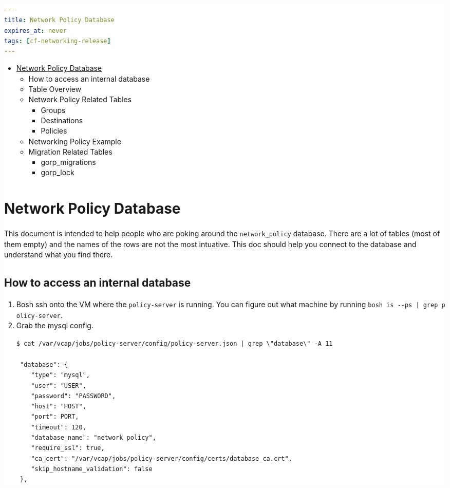 ```yaml
---
title: Network Policy Database
expires_at: never
tags: [cf-networking-release]
---
```




* [Network Policy Database](#network-policy-database)
   * [<a name="access-db"></a> How to access an internal database](#a-nameaccess-dba-how-to-access-an-internal-database)
   * [<a name="table-overview"></a> Table Overview](#a-nametable-overviewa-table-overview)
   * [<a name="network-policy-tables"></a> Network Policy Related Tables](#a-namenetwork-policy-tablesa-network-policy-related-tables)
      * [<a name="groups-table"></a> Groups](#a-namegroups-tablea-groups)
      * [<a name="destinations-table"></a> Destinations](#a-namedestinations-tablea-destinations)
      * [<a name="policies-table"></a> Policies](#a-namepolicies-tablea-policies)
   * [<a name="network-policy-example"></a> Networking Policy Example](#a-namenetwork-policy-examplea-networking-policy-example)
   * [<a name="migrations-tables"></a> Migration Related Tables](#a-namemigrations-tablesa-migration-related-tables)
      * [<a name="gorp-mirations-table"></a> gorp_migrations](#a-namegorp-mirations-tablea-gorp_migrations)
      * [<a name="gorp-lock-table"></a> gorp_lock](#a-namegorp-lock-tablea-gorp_lock)



# Network Policy Database

This document is intended to help people who are poking around the `network_policy` database. There are a lot of tables (most of them empty) and the names of the rows are not the most intuative. This doc should help you connect to the database and understand what you find there.

## <a name="access-db"></a> How to access an internal database
1. Bosh ssh onto the VM where the `policy-server` is running. You can figure out what machine by running `bosh is --ps | grep policy-server`.
2. Grab the mysql config. 
   ```
   $ cat /var/vcap/jobs/policy-server/config/policy-server.json | grep \"database\" -A 11
   
    "database": {
       "type": "mysql",
       "user": "USER",
       "password": "PASSWORD",
       "host": "HOST",
       "port": PORT,
       "timeout": 120,
       "database_name": "network_policy",
       "require_ssl": true,
       "ca_cert": "/var/vcap/jobs/policy-server/config/certs/database_ca.crt",
       "skip_hostname_validation": false
    },
   ```
   